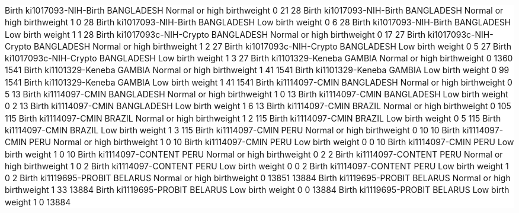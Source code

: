 Birth       ki1017093-NIH-Birth        BANGLADESH                     Normal or high birthweight          0       21      28
Birth       ki1017093-NIH-Birth        BANGLADESH                     Normal or high birthweight          1        0      28
Birth       ki1017093-NIH-Birth        BANGLADESH                     Low birth weight                    0        6      28
Birth       ki1017093-NIH-Birth        BANGLADESH                     Low birth weight                    1        1      28
Birth       ki1017093c-NIH-Crypto      BANGLADESH                     Normal or high birthweight          0       17      27
Birth       ki1017093c-NIH-Crypto      BANGLADESH                     Normal or high birthweight          1        2      27
Birth       ki1017093c-NIH-Crypto      BANGLADESH                     Low birth weight                    0        5      27
Birth       ki1017093c-NIH-Crypto      BANGLADESH                     Low birth weight                    1        3      27
Birth       ki1101329-Keneba           GAMBIA                         Normal or high birthweight          0     1360    1541
Birth       ki1101329-Keneba           GAMBIA                         Normal or high birthweight          1       41    1541
Birth       ki1101329-Keneba           GAMBIA                         Low birth weight                    0       99    1541
Birth       ki1101329-Keneba           GAMBIA                         Low birth weight                    1       41    1541
Birth       ki1114097-CMIN             BANGLADESH                     Normal or high birthweight          0        5      13
Birth       ki1114097-CMIN             BANGLADESH                     Normal or high birthweight          1        0      13
Birth       ki1114097-CMIN             BANGLADESH                     Low birth weight                    0        2      13
Birth       ki1114097-CMIN             BANGLADESH                     Low birth weight                    1        6      13
Birth       ki1114097-CMIN             BRAZIL                         Normal or high birthweight          0      105     115
Birth       ki1114097-CMIN             BRAZIL                         Normal or high birthweight          1        2     115
Birth       ki1114097-CMIN             BRAZIL                         Low birth weight                    0        5     115
Birth       ki1114097-CMIN             BRAZIL                         Low birth weight                    1        3     115
Birth       ki1114097-CMIN             PERU                           Normal or high birthweight          0       10      10
Birth       ki1114097-CMIN             PERU                           Normal or high birthweight          1        0      10
Birth       ki1114097-CMIN             PERU                           Low birth weight                    0        0      10
Birth       ki1114097-CMIN             PERU                           Low birth weight                    1        0      10
Birth       ki1114097-CONTENT          PERU                           Normal or high birthweight          0        2       2
Birth       ki1114097-CONTENT          PERU                           Normal or high birthweight          1        0       2
Birth       ki1114097-CONTENT          PERU                           Low birth weight                    0        0       2
Birth       ki1114097-CONTENT          PERU                           Low birth weight                    1        0       2
Birth       ki1119695-PROBIT           BELARUS                        Normal or high birthweight          0    13851   13884
Birth       ki1119695-PROBIT           BELARUS                        Normal or high birthweight          1       33   13884
Birth       ki1119695-PROBIT           BELARUS                        Low birth weight                    0        0   13884
Birth       ki1119695-PROBIT           BELARUS                        Low birth weight                    1        0   13884